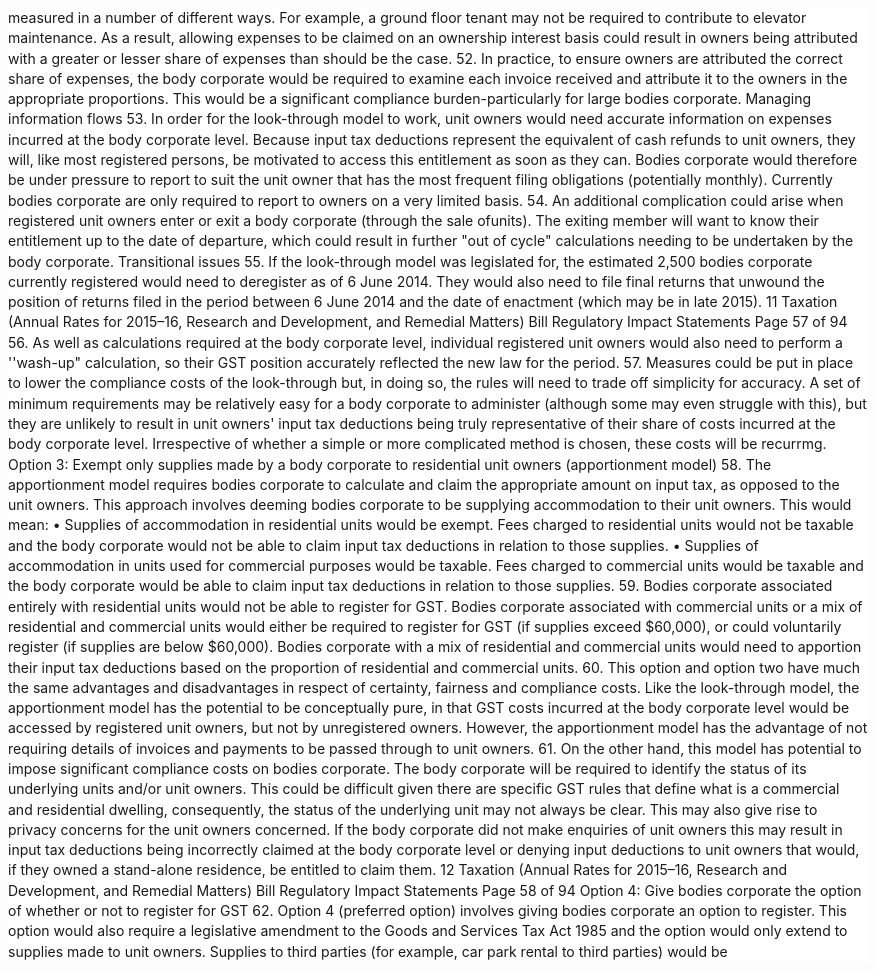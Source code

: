 measured in a number of different ways. For example, a ground floor tenant may not be required to contribute to elevator maintenance. As a result, allowing expenses to be claimed on an ownership interest basis could result in owners being attributed with a greater or lesser share of expenses than should be the case. 52. In practice, to ensure owners are attributed the correct share of expenses, the body corporate would be required to examine each invoice received and attribute it to the owners in the appropriate proportions. This would be a significant compliance burden-particularly for large bodies corporate. Managing information flows 53. In order for the look-through model to work, unit owners would need accurate information on expenses incurred at the body corporate level. Because input tax deductions represent the equivalent of cash refunds to unit owners, they will, like most registered persons, be motivated to access this entitlement as soon as they can. Bodies corporate would therefore be under pressure to report to suit the unit owner that has the most frequent filing obligations (potentially monthly). Currently bodies corporate are only required to report to owners on a very limited basis. 54. An additional complication could arise when registered unit owners enter or exit a body corporate (through the sale ofunits). The exiting member will want to know their entitlement up to the date of departure, which could result in further "out of cycle" calculations needing to be undertaken by the body corporate. Transitional issues 55. If the look-through model was legislated for, the estimated 2,500 bodies corporate currently registered would need to deregister as of 6 June 2014. They would also need to file final returns that unwound the position of returns filed in the period between 6 June 2014 and the date of enactment (which may be in late 2015). 11 Taxation (Annual Rates for 2015–16, Research and Development, and Remedial Matters) Bill Regulatory Impact Statements Page 57 of 94 56. As well as calculations required at the body corporate level, individual registered unit owners would also need to perform a ''wash-up" calculation, so their GST position accurately reflected the new law for the period. 57. Measures could be put in place to lower the compliance costs of the look-through but, in doing so, the rules will need to trade off simplicity for accuracy. A set of minimum requirements may be relatively easy for a body corporate to administer (although some may even struggle with this), but they are unlikely to result in unit owners' input tax deductions being truly representative of their share of costs incurred at the body corporate level. Irrespective of whether a simple or more complicated method is chosen, these costs will be recurrmg. Option 3: Exempt only supplies made by a body corporate to residential unit owners (apportionment model) 58. The apportionment model requires bodies corporate to calculate and claim the appropriate amount on input tax, as opposed to the unit owners. This approach involves deeming bodies corporate to be supplying accommodation to their unit owners. This would mean: • Supplies of accommodation in residential units would be exempt. Fees charged to residential units would not be taxable and the body corporate would not be able to claim input tax deductions in relation to those supplies. • Supplies of accommodation in units used for commercial purposes would be taxable. Fees charged to commercial units would be taxable and the body corporate would be able to claim input tax deductions in relation to those supplies. 59. Bodies corporate associated entirely with residential units would not be able to register for GST. Bodies corporate associated with commercial units or a mix of residential and commercial units would either be required to register for GST (if supplies exceed $60,000), or could voluntarily register (if supplies are below $60,000). Bodies corporate with a mix of residential and commercial units would need to apportion their input tax deductions based on the proportion of residential and commercial units. 60. This option and option two have much the same advantages and disadvantages in respect of certainty, fairness and compliance costs. Like the look-through model, the apportionment model has the potential to be conceptually pure, in that GST costs incurred at the body corporate level would be accessed by registered unit owners, but not by unregistered owners. However, the apportionment model has the advantage of not requiring details of invoices and payments to be passed through to unit owners. 61. On the other hand, this model has potential to impose significant compliance costs on bodies corporate. The body corporate will be required to identify the status of its underlying units and/or unit owners. This could be difficult given there are specific GST rules that define what is a commercial and residential dwelling, consequently, the status of the underlying unit may not always be clear. This may also give rise to privacy concerns for the unit owners concerned. If the body corporate did not make enquiries of unit owners this may result in input tax deductions being incorrectly claimed at the body corporate level or denying input deductions to unit owners that would, if they owned a stand-alone residence, be entitled to claim them. 12 Taxation (Annual Rates for 2015–16, Research and Development, and Remedial Matters) Bill Regulatory Impact Statements Page 58 of 94 Option 4: Give bodies corporate the option of whether or not to register for GST 62. Option 4 (preferred option) involves giving bodies corporate an option to register. This option would also require a legislative amendment to the Goods and Services Tax Act 1985 and the option would only extend to supplies made to unit owners. Supplies to third parties (for example, car park rental to third parties) would be